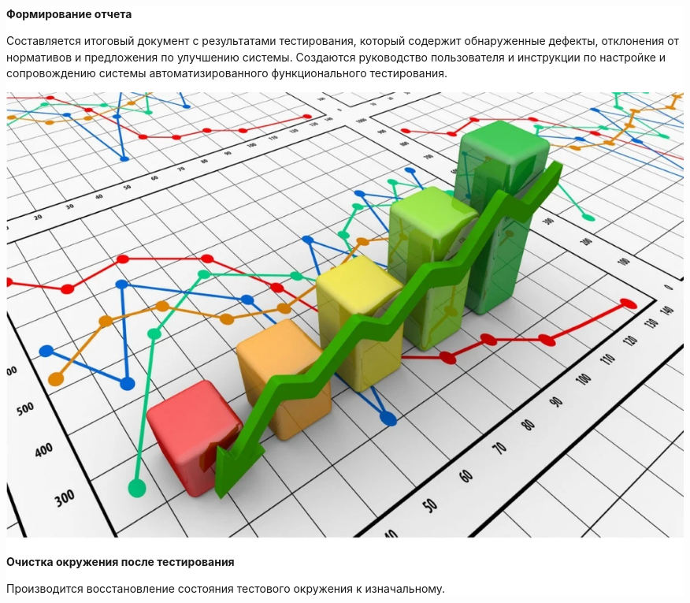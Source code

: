 **Формирование отчета**

Составляется итоговый документ с результатами тестирования, который содержит обнаруженные дефекты, 
отклонения от нормативов и предложения по улучшению системы. 
Создаются руководство пользователя и инструкции по настройке и 
сопровождению системы автоматизированного функционального тестирования.

![Формирование отчета](./_Files/10.jpg "Формирование отчета")

**Очистка окружения после тестирования**

Производится восстановление состояния тестового окружения к изначальному.
